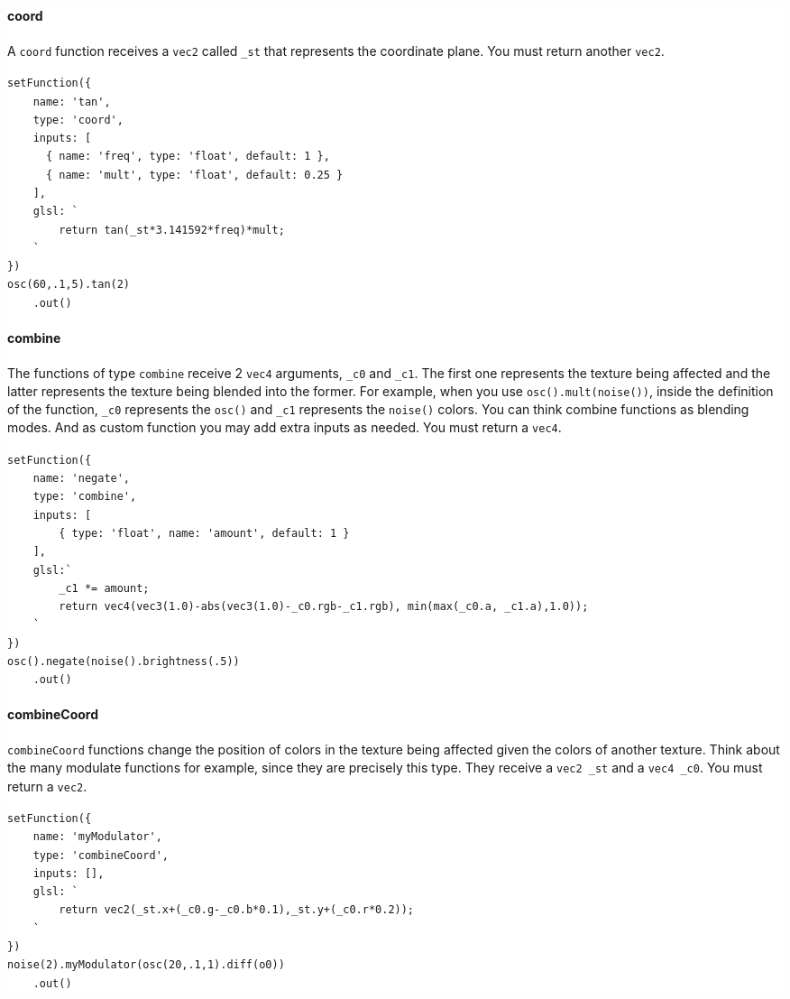 #### coord

A `coord` function receives a `vec2` called `_st` that represents the coordinate plane. You must return another `vec2`.

```hydra
setFunction({
    name: 'tan',
    type: 'coord',
    inputs: [
      { name: 'freq', type: 'float', default: 1 },
      { name: 'mult', type: 'float', default: 0.25 }
    ],
    glsl: `
        return tan(_st*3.141592*freq)*mult;
    `
})
osc(60,.1,5).tan(2)
	.out()
```

#### combine

The functions of type `combine` receive 2 `vec4` arguments, `_c0` and `_c1`. The first one represents the texture being affected and the latter represents the texture being blended into the former. For example, when you use `osc().mult(noise())`, inside the definition of the function, `_c0` represents the `osc()` and `_c1` represents the `noise()` colors. You can think combine functions as blending modes. And as custom function you may add extra inputs as needed. You must return a `vec4`.

```hydra
setFunction({
    name: 'negate',
    type: 'combine',
    inputs: [
        { type: 'float', name: 'amount', default: 1 }
    ],
    glsl:`
        _c1 *= amount;
        return vec4(vec3(1.0)-abs(vec3(1.0)-_c0.rgb-_c1.rgb), min(max(_c0.a, _c1.a),1.0));
    `
})
osc().negate(noise().brightness(.5))
	.out()
```

#### combineCoord

`combineCoord` functions change the position of colors in the texture being affected given the colors of another texture. Think about the many modulate functions for example, since they are precisely this type. They receive a `vec2 _st` and a `vec4 _c0`. You must return a `vec2`.

```hydra
setFunction({
    name: 'myModulator',
    type: 'combineCoord',
    inputs: [],
    glsl: `
        return vec2(_st.x+(_c0.g-_c0.b*0.1),_st.y+(_c0.r*0.2));
    `
})
noise(2).myModulator(osc(20,.1,1).diff(o0))
	.out()
```
